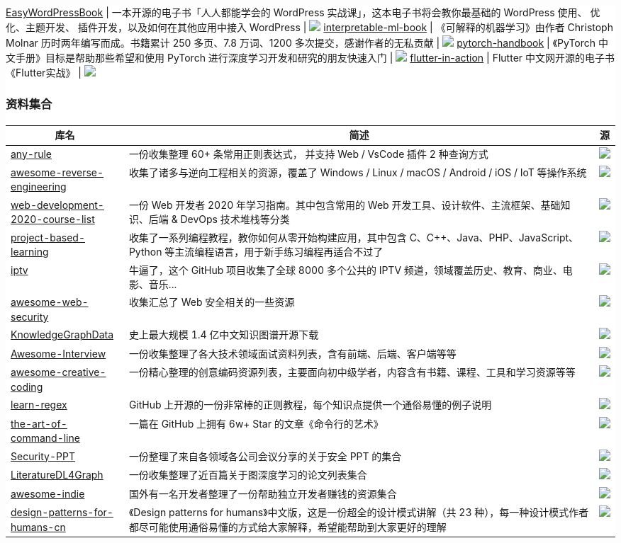 [EasyWordPressBook](https://github.com/bestony/EasyWordPressBook) | 一本开源的电子书「人人都能学会的 WordPress 实战课」，这本电子书将会教你最基础的 WordPress 使用、 优化、主题开发、 插件开发，以及如何在其他应用中接入 WordPress | [![](https://raw.githubusercontent.com/GitHubDaily/GitHubDaily/master/assets/sina_logo.png)](https://weibo.com/5722964389/Hm73lArsV)
[interpretable-ml-book](https://github.com/christophM/interpretable-ml-book) | 《可解释的机器学习》由作者 Christoph Molnar 历时两年编写而成。书籍累计 250 多页、7.8 万词、1200 多次提交，感谢作者的无私贡献 | [![](https://raw.githubusercontent.com/GitHubDaily/GitHubDaily/master/assets/sina_logo.png)](https://weibo.com/5722964389/HiR9nAUQR)
[pytorch-handbook](https://github.com/zergtant/pytorch-handbook) | 《PyTorch 中文手册》目标是帮助那些希望和使用 PyTorch 进行深度学习开发和研究的朋友快速入门 | [![](https://raw.githubusercontent.com/GitHubDaily/GitHubDaily/master/assets/sina_logo.png)](https://weibo.com/5722964389/HhgKHlu6f)
[flutter-in-action](https://github.com/flutterchina/flutter-in-action) |  Flutter 中文网开源的电子书《Flutter实战》 | [![](https://raw.githubusercontent.com/GitHubDaily/GitHubDaily/master/assets/sina_logo.png)](https://weibo.com/5722964389/HcVu1oXcO)

### 资料集合

库名 | 简述 | 源
---- | ----- | -----
[any-rule](https://github.com/any86/any-rule) | 一份收集整理 60+ 条常用正则表达式， 并支持 Web / VsCode 插件 2 种查询方式 | [![](https://raw.githubusercontent.com/GitHubDaily/GitHubDaily/master/assets/sina_logo.png)](https://weibo.com/5722964389/ImmFHEUlL)
[awesome-reverse-engineering](https://github.com/alphaSeclab/awesome-reverse-engineering) | 收集了诸多与逆向工程相关的资源，覆盖了 Windows / Linux / macOS / Android / iOS / IoT 等操作系统 | [![](https://raw.githubusercontent.com/GitHubDaily/GitHubDaily/master/assets/sina_logo.png)](https://weibo.com/5722964389/IkJwyiPMn)
[web-development-2020-course-list](https://github.com/andrews1022/web-development-2020-course-list) | 一份 Web 开发者 2020 年学习指南。其中包含常用的 Web 开发工具、设计软件、主流框架、基础知识、后端 & DevOps 技术堆栈等分类 | [![](https://raw.githubusercontent.com/GitHubDaily/GitHubDaily/master/assets/sina_logo.png)](https://weibo.com/5722964389/IkCm5z0fU)
[project-based-learning](https://github.com/tuvtran/project-based-learning) | 收集了一系列编程教程，教你如何从零开始构建应用，其中包含 C、C++、Java、PHP、JavaScript、Python 等主流编程语言，用于新手练习编程再适合不过了 | [![](https://raw.githubusercontent.com/GitHubDaily/GitHubDaily/master/assets/sina_logo.png)](https://weibo.com/5722964389/IjVDAkDLI)
[iptv](https://github.com/iptv-org/iptv) | 牛逼了，这个 GitHub 项目收集了全球 8000 多个公共的 IPTV 频道，领域覆盖历史、教育、商业、电影、音乐... | [![](https://raw.githubusercontent.com/GitHubDaily/GitHubDaily/master/assets/sina_logo.png)](https://weibo.com/5722964389/IjjVBszJL)
[awesome-web-security](https://github.com/qazbnm456/awesome-web-security) | 收集汇总了 Web 安全相关的一些资源 | [![](https://raw.githubusercontent.com/GitHubDaily/GitHubDaily/master/assets/sina_logo.png)](https://weibo.com/5722964389/IcVYKrm4O)
[KnowledgeGraphData](https://github.com/ownthink/KnowledgeGraphData) | 史上最大规模 1.4 亿中文知识图谱开源下载 | [![](https://raw.githubusercontent.com/GitHubDaily/GitHubDaily/master/assets/sina_logo.png)](https://weibo.com/5722964389/IckF7lj6h)
[Awesome-Interview](https://github.com/Awesome-Interview/Awesome-Interview) | 一份收集整理了各大技术领域面试资料列表，含有前端、后端、客户端等等 | [![](https://raw.githubusercontent.com/GitHubDaily/GitHubDaily/master/assets/sina_logo.png)](https://weibo.com/5722964389/I1PMvac0b)
[awesome-creative-coding](https://github.com/terkelg/awesome-creative-coding) | 一份精心整理的创意编码资源列表，主要面向初中级学者，内容含有书籍、课程、工具和学习资源等等 | [![](https://raw.githubusercontent.com/GitHubDaily/GitHubDaily/master/assets/sina_logo.png)](https://weibo.com/5722964389/I1nv0BnkQ)
[learn-regex](https://github.com/ziishaned/learn-regex) | GitHub 上开源的一份非常棒的正则教程，每个知识点提供一个通俗易懂的例子说明 | [![](https://raw.githubusercontent.com/GitHubDaily/GitHubDaily/master/assets/sina_logo.png)](https://weibo.com/5722964389/I0LN1ewBb)
[the-art-of-command-line](https://github.com/jlevy/the-art-of-command-line) | 一篇在 GitHub 上拥有 6w+ Star 的文章《命令行的艺术》 | [![](https://raw.githubusercontent.com/GitHubDaily/GitHubDaily/master/assets/sina_logo.png)](https://weibo.com/5722964389/I0jvxiAhD)
[Security-PPT](https://github.com/FeeiCN/Security-PPT) | 一份整理了来自各领域各公司会议分享的关于安全 PPT 的集合 | [![](https://raw.githubusercontent.com/GitHubDaily/GitHubDaily/master/assets/sina_logo.png)](https://weibo.com/5722964389/HFOGmp51T)
[LiteratureDL4Graph](https://github.com/DeepGraphLearning/LiteratureDL4Graph) | 一份收集整理了近百篇关于图深度学习的论文列表集合 | [![](https://raw.githubusercontent.com/GitHubDaily/GitHubDaily/master/assets/sina_logo.png)](https://weibo.com/5722964389/HDeOhpjTO)
[awesome-indie](https://github.com/mezod/awesome-indie) | 国外有一名开发者整理了一份帮助独立开发者赚钱的资源集合 | [![](https://raw.githubusercontent.com/GitHubDaily/GitHubDaily/master/assets/sina_logo.png)](https://weibo.com/5722964389/HCM8rdmFs)
[design-patterns-for-humans-cn](https://github.com/guanguans/design-patterns-for-humans-cn) | 《Design patterns for humans》中文版，这是一份超全的设计模式讲解（共 23 种），每一种设计模式作者都尽可能使用通俗易懂的方式给大家解释，希望能帮助到大家更好的理解 | [![](https://raw.githubusercontent.com/GitHubDaily/GitHubDaily/master/assets/sina_logo.png)](https://weibo.com/5722964389/HCCHWm0CD)